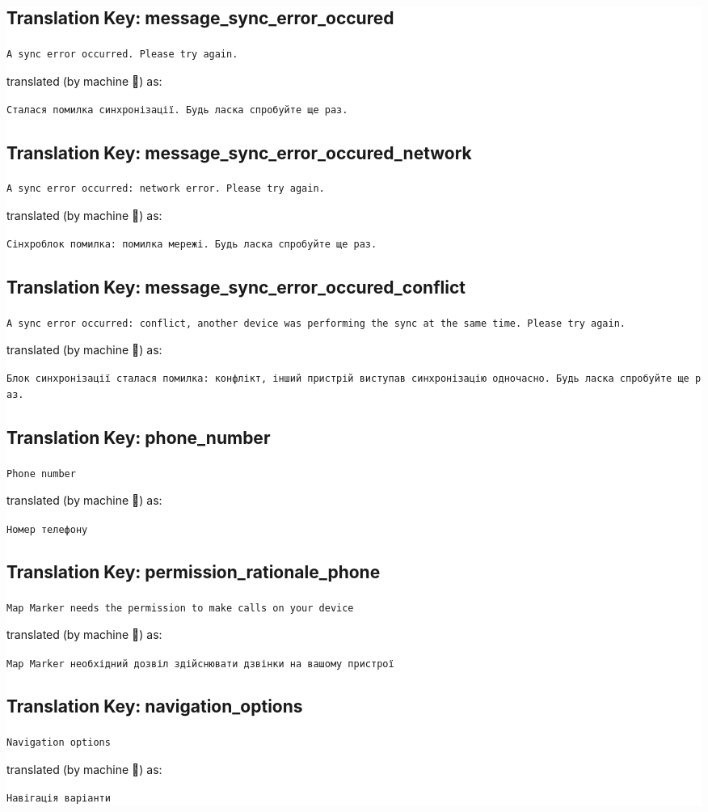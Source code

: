 
## Translation Key: message_sync_error_occured
```
A sync error occurred. Please try again.
```
translated (by machine 🤖) as:
```
Сталася помилка синхронізації. Будь ласка спробуйте ще раз.
```


## Translation Key: message_sync_error_occured_network
```
A sync error occurred: network error. Please try again.
```
translated (by machine 🤖) as:
```
Сінхроблок помилка: помилка мережі. Будь ласка спробуйте ще раз.
```


## Translation Key: message_sync_error_occured_conflict
```
A sync error occurred: conflict, another device was performing the sync at the same time. Please try again.
```
translated (by machine 🤖) as:
```
Блок синхронізації сталася помилка: конфлікт, інший пристрій виступав синхронізацію одночасно. Будь ласка спробуйте ще раз.
```


## Translation Key: phone_number
```
Phone number
```
translated (by machine 🤖) as:
```
Номер телефону
```


## Translation Key: permission_rationale_phone
```
Map Marker needs the permission to make calls on your device
```
translated (by machine 🤖) as:
```
Map Marker необхідний дозвіл здійснювати дзвінки на вашому пристрої
```


## Translation Key: navigation_options
```
Navigation options
```
translated (by machine 🤖) as:
```
Навігація варіанти
```
